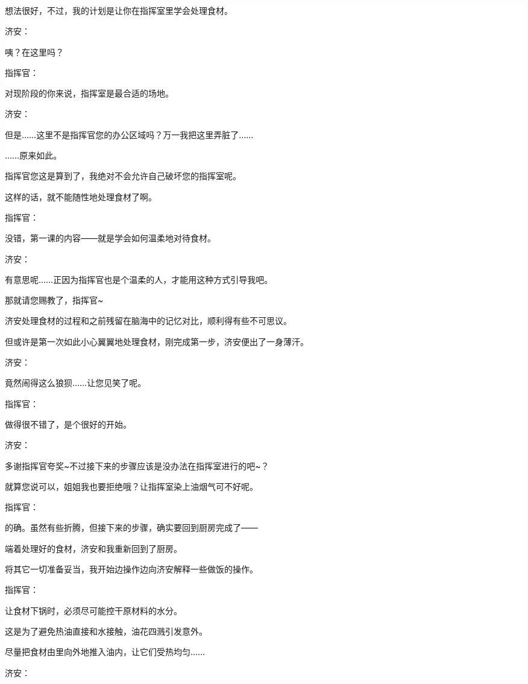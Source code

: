 想法很好，不过，我的计划是让你在指挥室里学会处理食材。

济安：

咦？在这里吗？

指挥官：

对现阶段的你来说，指挥室是最合适的场地。

济安：

但是……这里不是指挥官您的办公区域吗？万一我把这里弄脏了……

……原来如此。

指挥官您这是算到了，我绝对不会允许自己破坏您的指挥室呢。

这样的话，就不能随性地处理食材了啊。

指挥官：

没错，第一课的内容——就是学会如何温柔地对待食材。

济安：

有意思呢……正因为指挥官也是个温柔的人，才能用这种方式引导我吧。

那就请您赐教了，指挥官~

济安处理食材的过程和之前残留在脑海中的记忆对比，顺利得有些不可思议。

但或许是第一次如此小心翼翼地处理食材，刚完成第一步，济安便出了一身薄汗。

济安：

竟然闹得这么狼狈……让您见笑了呢。

指挥官：

做得很不错了，是个很好的开始。

济安：

多谢指挥官夸奖~不过接下来的步骤应该是没办法在指挥室进行的吧~？

就算您说可以，姐姐我也要拒绝哦？让指挥室染上油烟气可不好呢。

指挥官：

的确。虽然有些折腾，但接下来的步骤，确实要回到厨房完成了——

端着处理好的食材，济安和我重新回到了厨房。

将其它一切准备妥当，我开始边操作边向济安解释一些做饭的操作。

指挥官：

让食材下锅时，必须尽可能控干原材料的水分。

这是为了避免热油直接和水接触，油花四溅引发意外。

尽量把食材由里向外地推入油内，让它们受热均匀……

济安：

